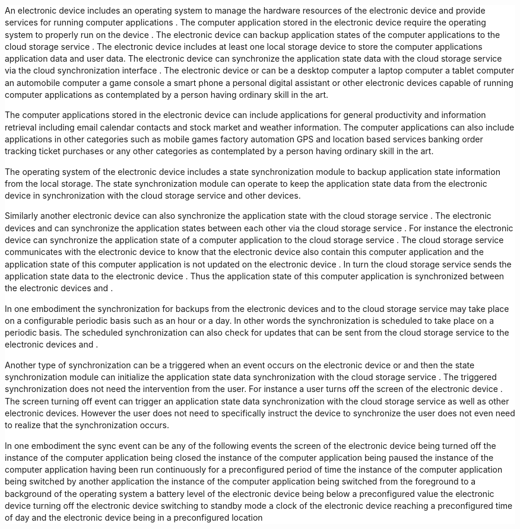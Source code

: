 An electronic device includes an operating system to manage the hardware resources of the electronic device and provide services for running computer applications . The computer application stored in the electronic device require the operating system to properly run on the device . The electronic device can backup application states of the computer applications to the cloud storage service . The electronic device includes at least one local storage device to store the computer applications application data and user data. The electronic device can synchronize the application state data with the cloud storage service via the cloud synchronization interface . The electronic device or can be a desktop computer a laptop computer a tablet computer an automobile computer a game console a smart phone a personal digital assistant or other electronic devices capable of running computer applications as contemplated by a person having ordinary skill in the art.

The computer applications stored in the electronic device can include applications for general productivity and information retrieval including email calendar contacts and stock market and weather information. The computer applications can also include applications in other categories such as mobile games factory automation GPS and location based services banking order tracking ticket purchases or any other categories as contemplated by a person having ordinary skill in the art.

The operating system of the electronic device includes a state synchronization module to backup application state information from the local storage. The state synchronization module can operate to keep the application state data from the electronic device in synchronization with the cloud storage service and other devices.

Similarly another electronic device can also synchronize the application state with the cloud storage service . The electronic devices and can synchronize the application states between each other via the cloud storage service . For instance the electronic device can synchronize the application state of a computer application to the cloud storage service . The cloud storage service communicates with the electronic device to know that the electronic device also contain this computer application and the application state of this computer application is not updated on the electronic device . In turn the cloud storage service sends the application state data to the electronic device . Thus the application state of this computer application is synchronized between the electronic devices and .

In one embodiment the synchronization for backups from the electronic devices and to the cloud storage service may take place on a configurable periodic basis such as an hour or a day. In other words the synchronization is scheduled to take place on a periodic basis. The scheduled synchronization can also check for updates that can be sent from the cloud storage service to the electronic devices and .

Another type of synchronization can be a triggered when an event occurs on the electronic device or and then the state synchronization module can initialize the application state data synchronization with the cloud storage service . The triggered synchronization does not need the intervention from the user. For instance a user turns off the screen of the electronic device . The screen turning off event can trigger an application state data synchronization with the cloud storage service as well as other electronic devices. However the user does not need to specifically instruct the device to synchronize the user does not even need to realize that the synchronization occurs.

In one embodiment the sync event can be any of the following events the screen of the electronic device being turned off the instance of the computer application being closed the instance of the computer application being paused the instance of the computer application having been run continuously for a preconfigured period of time the instance of the computer application being switched by another application the instance of the computer application being switched from the foreground to a background of the operating system a battery level of the electronic device being below a preconfigured value the electronic device turning off the electronic device switching to standby mode a clock of the electronic device reaching a preconfigured time of day and the electronic device being in a preconfigured location
